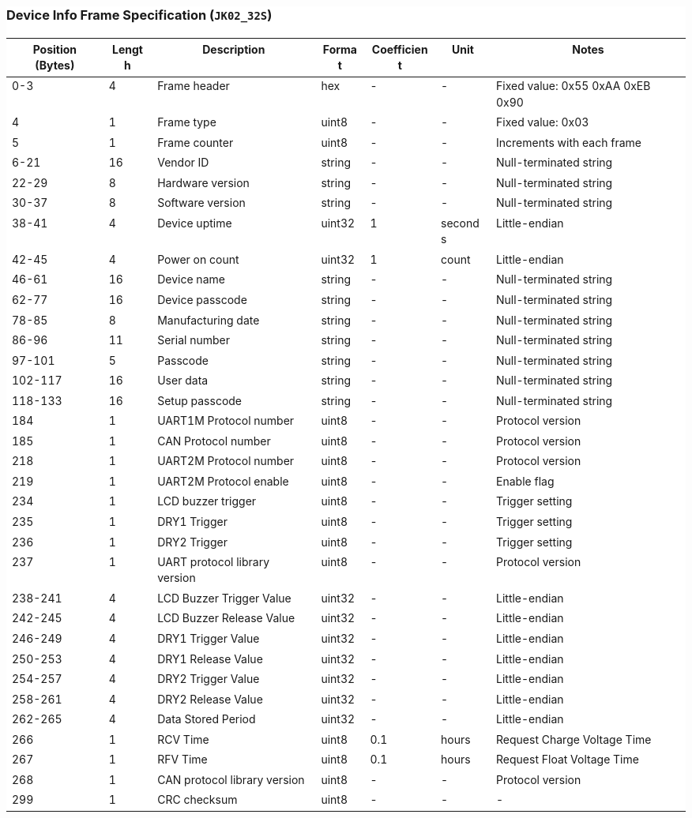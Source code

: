 ### Device Info Frame Specification (`JK02_32S`)

| Position (Bytes) | Length | Description | Format | Coefficient | Unit | Notes |
|-----------------|--------|-------------|---------|-------------|------|-------|
| 0-3 | 4 | Frame header | hex | - | - | Fixed value: 0x55 0xAA 0xEB 0x90 |
| 4 | 1 | Frame type | uint8 | - | - | Fixed value: 0x03 |
| 5 | 1 | Frame counter | uint8 | - | - | Increments with each frame |
| 6-21 | 16 | Vendor ID | string | - | - | Null-terminated string |
| 22-29 | 8 | Hardware version | string | - | - | Null-terminated string |
| 30-37 | 8 | Software version | string | - | - | Null-terminated string |
| 38-41 | 4 | Device uptime | uint32 | 1 | seconds | Little-endian |
| 42-45 | 4 | Power on count | uint32 | 1 | count | Little-endian |
| 46-61 | 16 | Device name | string | - | - | Null-terminated string |
| 62-77 | 16 | Device passcode | string | - | - | Null-terminated string |
| 78-85 | 8 | Manufacturing date | string | - | - | Null-terminated string |
| 86-96 | 11 | Serial number | string | - | - | Null-terminated string |
| 97-101 | 5 | Passcode | string | - | - | Null-terminated string |
| 102-117 | 16 | User data | string | - | - | Null-terminated string |
| 118-133 | 16 | Setup passcode | string | - | - | Null-terminated string |
| 184 | 1 | UART1M Protocol number | uint8 | - | - | Protocol version |
| 185 | 1 | CAN Protocol number | uint8 | - | - | Protocol version |
| 218 | 1 | UART2M Protocol number | uint8 | - | - | Protocol version |
| 219 | 1 | UART2M Protocol enable | uint8 | - | - | Enable flag |
| 234 | 1 | LCD buzzer trigger | uint8 | - | - | Trigger setting |
| 235 | 1 | DRY1 Trigger | uint8 | - | - | Trigger setting |
| 236 | 1 | DRY2 Trigger | uint8 | - | - | Trigger setting |
| 237 | 1 | UART protocol library version | uint8 | - | - | Protocol version |
| 238-241 | 4 | LCD Buzzer Trigger Value | uint32 | - | - | Little-endian |
| 242-245 | 4 | LCD Buzzer Release Value | uint32 | - | - | Little-endian |
| 246-249 | 4 | DRY1 Trigger Value | uint32 | - | - | Little-endian |
| 250-253 | 4 | DRY1 Release Value | uint32 | - | - | Little-endian |
| 254-257 | 4 | DRY2 Trigger Value | uint32 | - | - | Little-endian |
| 258-261 | 4 | DRY2 Release Value | uint32 | - | - | Little-endian |
| 262-265 | 4 | Data Stored Period | uint32 | - | - | Little-endian |
| 266 | 1 | RCV Time | uint8 | 0.1 | hours | Request Charge Voltage Time |
| 267 | 1 | RFV Time | uint8 | 0.1 | hours | Request Float Voltage Time |
| 268 | 1 | CAN protocol library version | uint8 | - | - | Protocol version |
| 299 | 1 | CRC checksum | uint8 | - | - | - |
